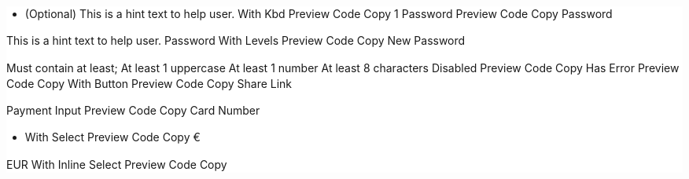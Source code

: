 - (Optional)
  This is a hint text to help user.
  With Kbd
  Preview
  Code
  Copy
  1
  Password
  Preview
  Code
  Copy
  Password

This is a hint text to help user.
Password With Levels
Preview
Code
Copy
New Password

Must contain at least;
At least 1 uppercase
At least 1 number
At least 8 characters
Disabled
Preview
Code
Copy
Has Error
Preview
Code
Copy
With Button
Preview
Code
Copy
Share Link

Payment Input
Preview
Code
Copy
Card Number

- With Select
  Preview
  Code
  Copy
  €

EUR
With Inline Select
Preview
Code
Copy
